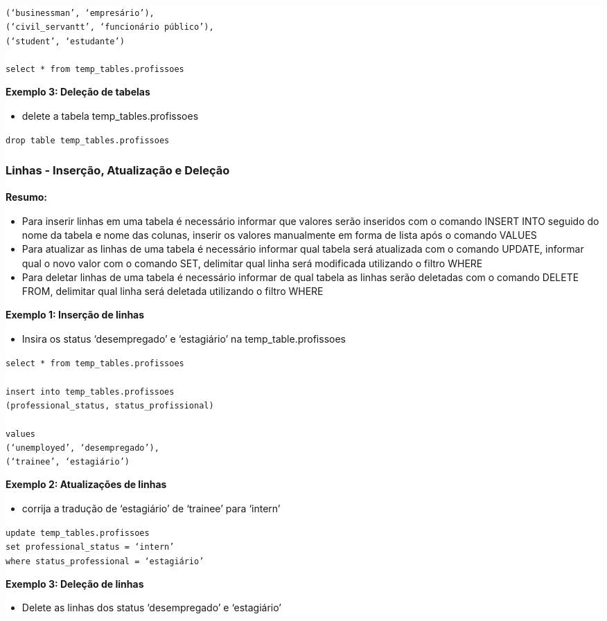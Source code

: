 ```
(‘businessman’, ‘empresário’),
(‘civil_servantt’, ‘funcionário público’),
(‘student’, ‘estudante’)

select * from temp_tables.profissoes
```

**Exemplo 3: Deleção de tabelas**

- delete a tabela temp_tables.profissoes

```
drop table temp_tables.profissoes
```

### Linhas - Inserção, Atualização e Deleção

**Resumo:**

- Para inserir linhas em uma tabela é necessário informar que valores serão inseridos com o comando INSERT INTO seguido do nome da tabela e nome das colunas, inserir os valores manualmente em forma de lista após o comando VALUES
- Para atualizar as linhas de uma tabela é necessário informar qual tabela será atualizada com o comando UPDATE, informar qual o novo valor com o comando SET, delimitar qual linha será modificada utilizando o filtro WHERE
- Para deletar linhas de uma tabela é necessário informar de qual tabela as linhas serão deletadas com o comando DELETE FROM, delimitar qual linha será deletada utilizando o filtro WHERE


**Exemplo 1: Inserção de linhas**

- Insira os status ‘desempregado’ e ‘estagiário’ na temp_table.profissoes

```
select * from temp_tables.profissoes

insert into temp_tables.profissoes
(professional_status, status_profissional)

values
(‘unemployed’, ‘desempregado’),
(‘trainee’, ‘estagiário’)
```

**Exemplo 2: Atualizações de linhas**

- corrija a tradução de ‘estagiário’ de ‘trainee’ para ‘intern’

```
update temp_tables.profissoes
set professional_status = ‘intern’
where status_professional = ‘estagiário’
```

**Exemplo 3: Deleção de linhas**

- Delete as linhas dos status ‘desempregado’ e ‘estagiário’
